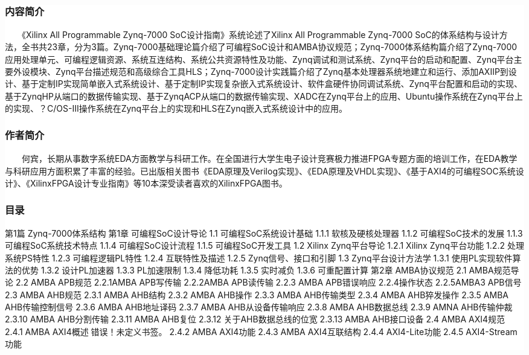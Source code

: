 ### 内容简介

　　《Xilinx All Programmable Zynq-7000 SoC设计指南》系统论述了Xilinx All Programmable Zynq-7000 SoC的体系结构与设计方法，全书共23章，分为3篇。Zynq-7000基础理论篇介绍了可编程SoC设计和AMBA协议规范；Zynq-7000体系结构篇介绍了Zynq-7000应用处理单元、可编程逻辑资源、系统互连结构、系统公共资源特性及功能、Zynq调试和测试系统、Zynq平台的启动和配置、Zynq平台主要外设模块、Zynq平台描述规范和高级综合工具HLS；Zynq-7000设计实践篇介绍了Zynq基本处理器系统地建立和运行、添加AXIIP到设计、基于定制IP实现简单嵌入式系统设计、基于定制IP实现复杂嵌入式系统设计、软件盒硬件协同调试系统、Zynq平台配置和启动的实现、基于ZynqHP从端口的数据传输实现、基于ZynqACP从端口的数据传输实现、XADC在Zynq平台上的应用、Ubuntu操作系统在Zynq平台上的实现、？C/OS-III操作系统在Zynq平台上的实现和HLS在Zynq嵌入式系统设计中的应用。

### 作者简介

　　何宾，长期从事数字系统EDA方面教学与科研工作。在全国进行大学生电子设计竞赛极力推进FPGA专题方面的培训工作，在EDA教学与科研应用方面积累了丰富的经验。已出版相关图书《EDA原理及Verilog实现》、《EDA原理及VHDL实现》、《基于AXI4的可编程SOC系统设计》、《XilinxFPGA设计专业指南》等10本深受读者喜欢的XilinxFPGA图书。

### 目录

第1篇 Zynq-7000体系结构
第1章 可编程SoC设计导论
1.1 可编程SoC系统设计基础
1.1.1 软核及硬核处理器
1.1.2 可编程SoC技术的发展
1.1.3 可编程SoC系统技术特点
1.1.4 可编程SoC设计流程
1.1.5 可编程SoC开发工具
1.2 Xilinx Zynq平台导论
1.2.1 Xilinx Zynq平台功能
1.2.2 处理系统PS特性
1.2.3 可编程逻辑PL特性
1.2.4 互联特性及描述
1.2.5 Zynq信号、接口和引脚
1.3 Zynq平台设计方法学
1.3.1 使用PL实现软件算法的优势
1.3.2 设计PL加速器
1.3.3 PL加速限制
1.3.4 降低功耗
1.3.5 实时减负
1.3.6 可重配置计算
第2章 AMBA协议规范
2.1 AMBA规范导论
2.2 AMBA APB规范
2.2.1AMBA APB写传输
2.2.2AMBA APB读传输
2.2.3 AMBA APB错误响应
2.2.4操作状态
2.2.5AMBA3 APB信号
2.3 AMBA AHB规范
2.3.1 AMBA AHB结构
2.3.2 AMBA AHB操作
2.3.3 AMBA AHB传输类型
2.3.4 AMBA AHB猝发操作
2.3.5 AMBA AHB传输控制信号
2.3.6 AMBA AHB地址译码
2.3.7 AMBA AHB从设备传输响应
2.3.8 AMBA AHB数据总线
2.3.9 AMNA AHB传输仲裁
2.3.10 AMBA AHB分割传输
2.3.11 AMBA AHB复位
2.3.12 关于AHB数据总线的位宽
2.3.13 AMBA AHB接口设备
2.4 AMBA AXI4规范
2.4.1 AMBA AXI4概述 错误！未定义书签。
2.4.2 AMBA AXI4功能
2.4.3 AMBA AXI4互联结构
2.4.4 AXI4-Lite功能
2.4.5 AXI4-Stream功能
